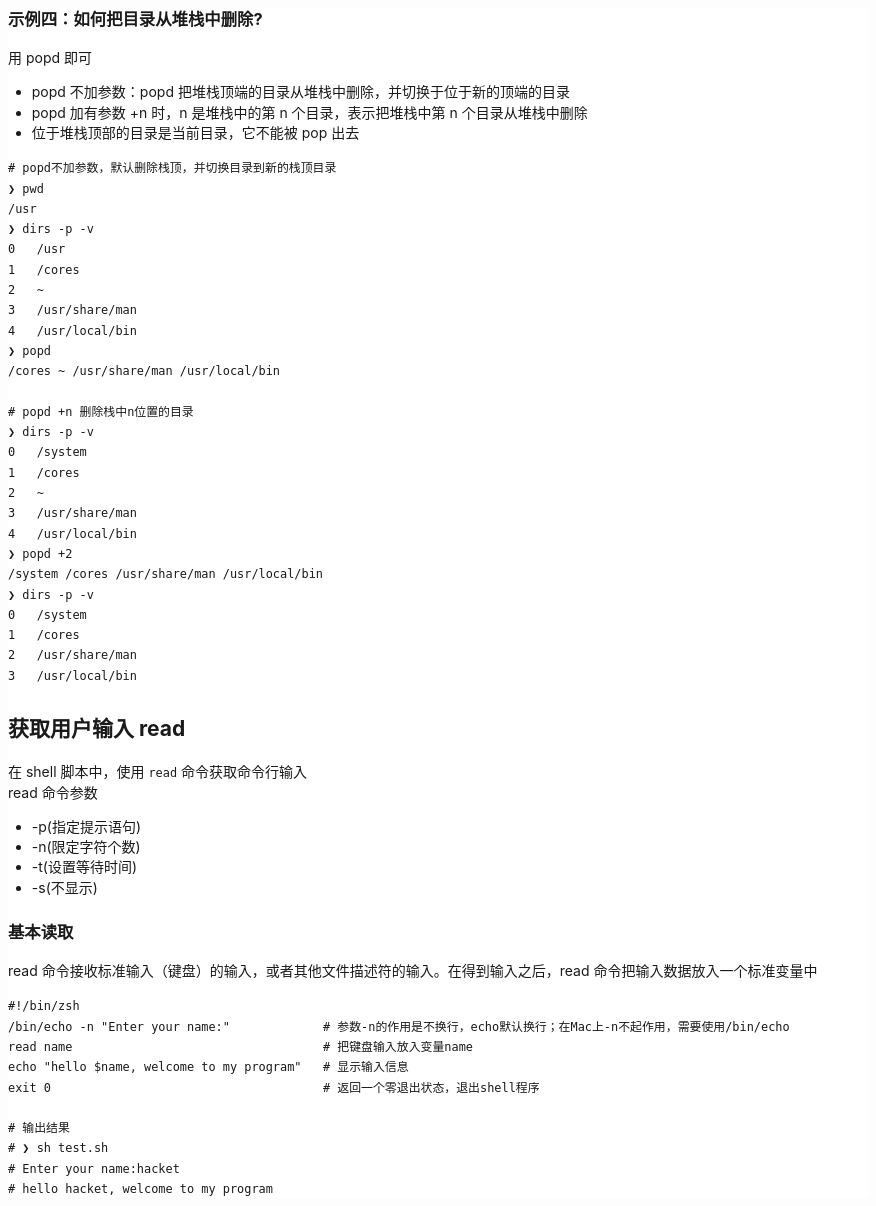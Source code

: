 ### 示例四：如何把目录从堆栈中删除?

用 popd 即可

- popd 不加参数：popd 把堆栈顶端的目录从堆栈中删除，并切换于位于新的顶端的目录
- popd 加有参数 +n 时，n 是堆栈中的第 n 个目录，表示把堆栈中第 n 个目录从堆栈中删除
- 位于堆栈顶部的目录是当前目录，它不能被 pop 出去

```shell
# popd不加参数，默认删除栈顶，并切换目录到新的栈顶目录
❯ pwd
/usr
❯ dirs -p -v
0	/usr
1	/cores
2	~
3	/usr/share/man
4	/usr/local/bin
❯ popd
/cores ~ /usr/share/man /usr/local/bin

# popd +n 删除栈中n位置的目录
❯ dirs -p -v
0	/system
1	/cores
2	~
3	/usr/share/man
4	/usr/local/bin
❯ popd +2
/system /cores /usr/share/man /usr/local/bin
❯ dirs -p -v
0	/system
1	/cores
2	/usr/share/man
3	/usr/local/bin
```

## 获取用户输入 read

在 shell 脚本中，使用 `read` 命令获取命令行输入<br />read 命令参数

- -p(指定提示语句)
- -n(限定字符个数)
- -t(设置等待时间)
- -s(不显示)

### 基本读取

read 命令接收标准输入（键盘）的输入，或者其他文件描述符的输入。在得到输入之后，read 命令把输入数据放入一个标准变量中

```shell
#!/bin/zsh
/bin/echo -n "Enter your name:"             # 参数-n的作用是不换行，echo默认换行；在Mac上-n不起作用，需要使用/bin/echo
read name                                   # 把键盘输入放入变量name
echo "hello $name, welcome to my program"   # 显示输入信息
exit 0                                      # 返回一个零退出状态，退出shell程序

# 输出结果
# ❯ sh test.sh
# Enter your name:hacket
# hello hacket, welcome to my program
```
